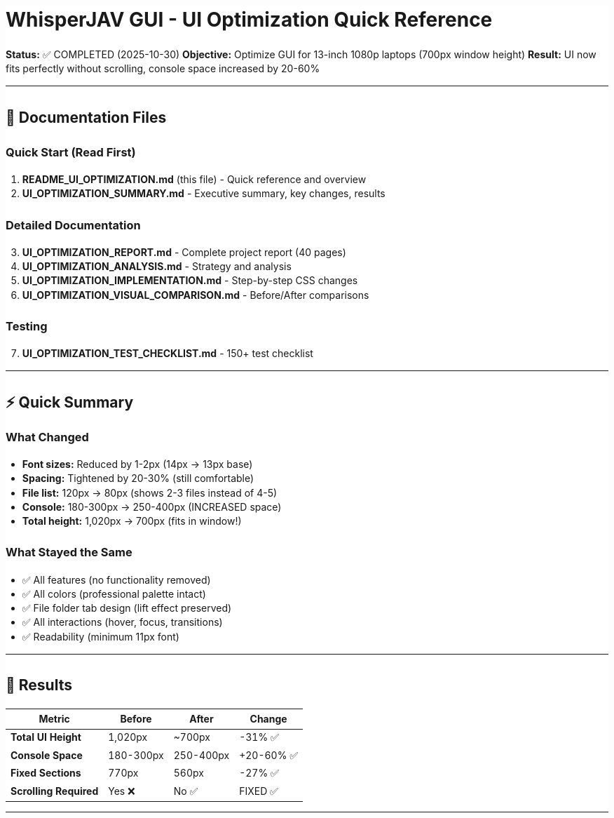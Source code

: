 # WhisperJAV GUI - UI Optimization Quick Reference

**Status:** ✅ COMPLETED (2025-10-30)
**Objective:** Optimize GUI for 13-inch 1080p laptops (700px window height)
**Result:** UI now fits perfectly without scrolling, console space increased by 20-60%

---

## 📁 Documentation Files

### Quick Start (Read First)
1. **README_UI_OPTIMIZATION.md** (this file) - Quick reference and overview
2. **UI_OPTIMIZATION_SUMMARY.md** - Executive summary, key changes, results

### Detailed Documentation
3. **UI_OPTIMIZATION_REPORT.md** - Complete project report (40 pages)
4. **UI_OPTIMIZATION_ANALYSIS.md** - Strategy and analysis
5. **UI_OPTIMIZATION_IMPLEMENTATION.md** - Step-by-step CSS changes
6. **UI_OPTIMIZATION_VISUAL_COMPARISON.md** - Before/After comparisons

### Testing
7. **UI_OPTIMIZATION_TEST_CHECKLIST.md** - 150+ test checklist

---

## ⚡ Quick Summary

### What Changed
- **Font sizes:** Reduced by 1-2px (14px → 13px base)
- **Spacing:** Tightened by 20-30% (still comfortable)
- **File list:** 120px → 80px (shows 2-3 files instead of 4-5)
- **Console:** 180-300px → 250-400px (INCREASED space)
- **Total height:** 1,020px → 700px (fits in window!)

### What Stayed the Same
- ✅ All features (no functionality removed)
- ✅ All colors (professional palette intact)
- ✅ File folder tab design (lift effect preserved)
- ✅ All interactions (hover, focus, transitions)
- ✅ Readability (minimum 11px font)

---

## 🎯 Results

| Metric | Before | After | Change |
|--------|--------|-------|--------|
| **Total UI Height** | 1,020px | ~700px | -31% ✅ |
| **Console Space** | 180-300px | 250-400px | +20-60% ✅ |
| **Fixed Sections** | 770px | 560px | -27% ✅ |
| **Scrolling Required** | Yes ❌ | No ✅ | FIXED ✅ |

---